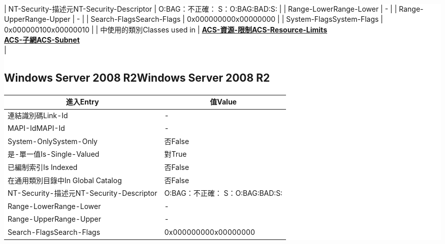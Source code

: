 | <span data-ttu-id="dc805-215">NT-Security-描述元</span><span class="sxs-lookup"><span data-stu-id="dc805-215">NT-Security-Descriptor</span></span> | <span data-ttu-id="dc805-216">O:BAG：不正確： S：</span><span class="sxs-lookup"><span data-stu-id="dc805-216">O:BAG:BAD:S:</span></span>                                                                                               |
| <span data-ttu-id="dc805-217">Range-Lower</span><span class="sxs-lookup"><span data-stu-id="dc805-217">Range-Lower</span></span>            | \-                                                                                                         |
| <span data-ttu-id="dc805-218">Range-Upper</span><span class="sxs-lookup"><span data-stu-id="dc805-218">Range-Upper</span></span>            | \-                                                                                                         |
| <span data-ttu-id="dc805-219">Search-Flags</span><span class="sxs-lookup"><span data-stu-id="dc805-219">Search-Flags</span></span>           | <span data-ttu-id="dc805-220">0x00000000</span><span class="sxs-lookup"><span data-stu-id="dc805-220">0x00000000</span></span>                                                                                                 |
| <span data-ttu-id="dc805-221">System-Flags</span><span class="sxs-lookup"><span data-stu-id="dc805-221">System-Flags</span></span>           | <span data-ttu-id="dc805-222">0x00000010</span><span class="sxs-lookup"><span data-stu-id="dc805-222">0x00000010</span></span>                                                                                                 |
| <span data-ttu-id="dc805-223">中使用的類別</span><span class="sxs-lookup"><span data-stu-id="dc805-223">Classes used in</span></span>        | [<span data-ttu-id="dc805-224">**ACS-資源-限制**</span><span class="sxs-lookup"><span data-stu-id="dc805-224">**ACS-Resource-Limits**</span></span>](c-acsresourcelimits.md)<br/> [<span data-ttu-id="dc805-225">**ACS-子網**</span><span class="sxs-lookup"><span data-stu-id="dc805-225">**ACS-Subnet**</span></span>](c-acssubnet.md)<br/> |



## <a name="windows-server-2008-r2"></a><span data-ttu-id="dc805-226">Windows Server 2008 R2</span><span class="sxs-lookup"><span data-stu-id="dc805-226">Windows Server 2008 R2</span></span>



| <span data-ttu-id="dc805-227">進入</span><span class="sxs-lookup"><span data-stu-id="dc805-227">Entry</span></span> | <span data-ttu-id="dc805-228">值</span><span class="sxs-lookup"><span data-stu-id="dc805-228">Value</span></span> |
|------------------------|------------------------------------------------------------------------------------------------------------|
| <span data-ttu-id="dc805-229">連結識別碼</span><span class="sxs-lookup"><span data-stu-id="dc805-229">Link-Id</span></span>                | \-                                                                                                         |
| <span data-ttu-id="dc805-230">MAPI-Id</span><span class="sxs-lookup"><span data-stu-id="dc805-230">MAPI-Id</span></span>                | \-                                                                                                         |
| <span data-ttu-id="dc805-231">System-Only</span><span class="sxs-lookup"><span data-stu-id="dc805-231">System-Only</span></span>            | <span data-ttu-id="dc805-232">否</span><span class="sxs-lookup"><span data-stu-id="dc805-232">False</span></span>                                                                                                      |
| <span data-ttu-id="dc805-233">是-單一值</span><span class="sxs-lookup"><span data-stu-id="dc805-233">Is-Single-Valued</span></span>       | <span data-ttu-id="dc805-234">對</span><span class="sxs-lookup"><span data-stu-id="dc805-234">True</span></span>                                                                                                       |
| <span data-ttu-id="dc805-235">已編制索引</span><span class="sxs-lookup"><span data-stu-id="dc805-235">Is Indexed</span></span>             | <span data-ttu-id="dc805-236">否</span><span class="sxs-lookup"><span data-stu-id="dc805-236">False</span></span>                                                                                                      |
| <span data-ttu-id="dc805-237">在通用類別目錄中</span><span class="sxs-lookup"><span data-stu-id="dc805-237">In Global Catalog</span></span>      | <span data-ttu-id="dc805-238">否</span><span class="sxs-lookup"><span data-stu-id="dc805-238">False</span></span>                                                                                                      |
| <span data-ttu-id="dc805-239">NT-Security-描述元</span><span class="sxs-lookup"><span data-stu-id="dc805-239">NT-Security-Descriptor</span></span> | <span data-ttu-id="dc805-240">O:BAG：不正確： S：</span><span class="sxs-lookup"><span data-stu-id="dc805-240">O:BAG:BAD:S:</span></span>                                                                                               |
| <span data-ttu-id="dc805-241">Range-Lower</span><span class="sxs-lookup"><span data-stu-id="dc805-241">Range-Lower</span></span>            | \-                                                                                                         |
| <span data-ttu-id="dc805-242">Range-Upper</span><span class="sxs-lookup"><span data-stu-id="dc805-242">Range-Upper</span></span>            | \-                                                                                                         |
| <span data-ttu-id="dc805-243">Search-Flags</span><span class="sxs-lookup"><span data-stu-id="dc805-243">Search-Flags</span></span>           | <span data-ttu-id="dc805-244">0x00000000</span><span class="sxs-lookup"><span data-stu-id="dc805-244">0x00000000</span></span>                                                                                                 |